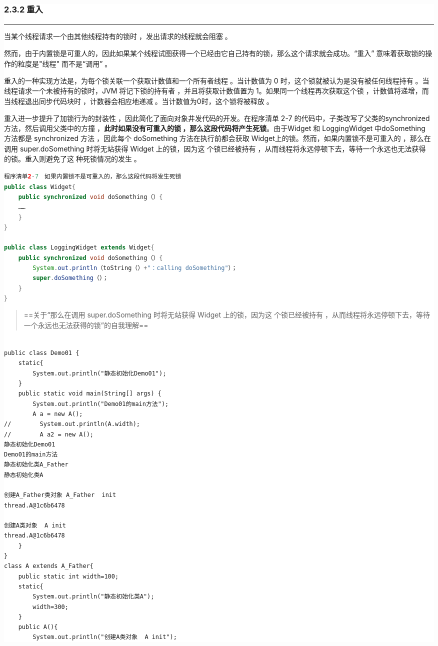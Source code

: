 

### 2.3.2  重入
----
当某个线程请求一个由其他线程持有的锁时 ，发出请求的线程就会阻塞 。

然而，由于内置锁是可重人的，因此如果某个线程试图获得一个已经由它自己持有的锁，那么这个请求就会成功。“重入” 意味着获取锁的操作的粒度是"线程" 而不是“调用” 。

重入的一种实现方法是，为每个锁关联一个获取计数值和一个所有者线程 。当计数值为 0 时，这个锁就被认为是没有被任何线程持有 。当线程请求一个未被持有的锁时，JVM  将记下锁的持有者 ，并且将获取计数值置为 1。如果同一个线程再次获取这个锁 ，计数值将递增，而当线程退出同步代码块时 ，计数器会相应地递减 。当计数值为0时，这个锁将被释放 。


重入进一步提升了加锁行为的封装性  ，因此简化了面向对象井发代码的开发。在程序清单
2-7  的代码中，子类改写了父类的synchronized  方法，然后调用父类中的方撞 ，**此时如果没有可重入的锁 ，那么这段代码将产生死锁**。由于Widget 和 LoggingWidget  中doSomething 方法都是 synchronized 方法 ，因此每个 doSomething 方法在执行前都会获取 Widget上的锁。然而，如果内置锁不是可重入的 ，那么在调用 super.doSomething 时将无站获得 Widget 上的锁，因为这 个锁已经被持有 ，从而线程将永远停顿下去，等待一个永远也无法获得 的锁。重入则避免了这 种死锁情况的发生 。



```java
程序清单2-7　如果内置锁不是可重入的，那么这段代码将发生死锁
public class Widget{
    public synchronized void doSomething（）{
    ……
    }
}

public class LoggingWidget extends Widget{
    public synchronized void doSomething（）{
        System.out.println（toString（）+"：calling doSomething"）；
        super.doSomething（）；
    }
}
```

> ==关于“那么在调用 super.doSomething 时将无站获得 Widget 上的锁，因为这 个锁已经被持有 ，从而线程将永远停顿下去，等待一个永远也无法获得的锁”的自我理解==


```

public class Demo01 {
    static{
        System.out.println("静态初始化Demo01");
    }
    public static void main(String[] args) {
        System.out.println("Demo01的main方法");
        A a = new A();
//        System.out.println(A.width);
//        A a2 = new A();
静态初始化Demo01
Demo01的main方法
静态初始化类A_Father
静态初始化类A

创建A_Father类对象 A_Father  init
thread.A@1c6b6478

创建A类对象  A init
thread.A@1c6b6478
    }
}
class A extends A_Father{
    public static int width=100;
    static{
        System.out.println("静态初始化类A");
        width=300;
    }
    public A(){
        System.out.println("创建A类对象  A init");
```